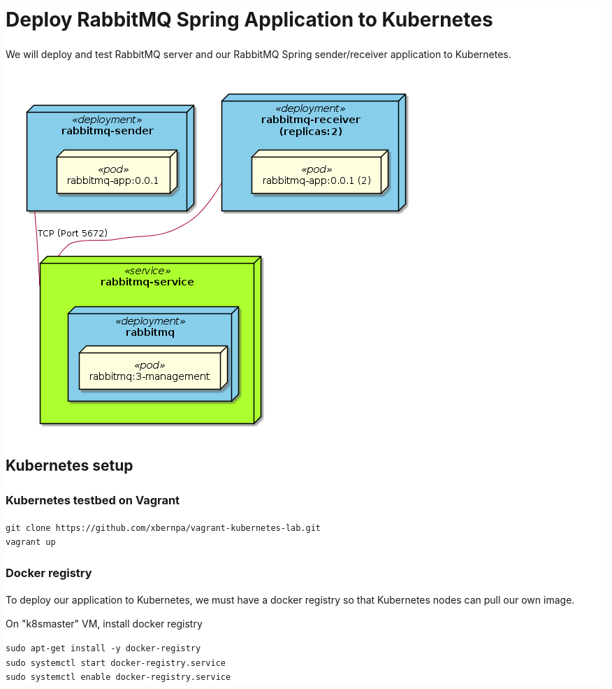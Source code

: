 # Deploy RabbitMQ Spring Application to Kubernetes

We will deploy and test RabbitMQ server and our RabbitMQ Spring sender/receiver application to Kubernetes.

![RabbitMQ Task Queue in Kubernetes](images/rabbitmq-task-queue-k8s.png)

## Kubernetes setup

### Kubernetes testbed on Vagrant

```console
git clone https://github.com/xbernpa/vagrant-kubernetes-lab.git
vagrant up
```

### Docker registry

To deploy our application to Kubernetes, we must have a docker registry so that Kubernetes nodes can pull our own image.

On "k8smaster" VM, install docker registry

```console
sudo apt-get install -y docker-registry
sudo systemctl start docker-registry.service
sudo systemctl enable docker-registry.service
```
